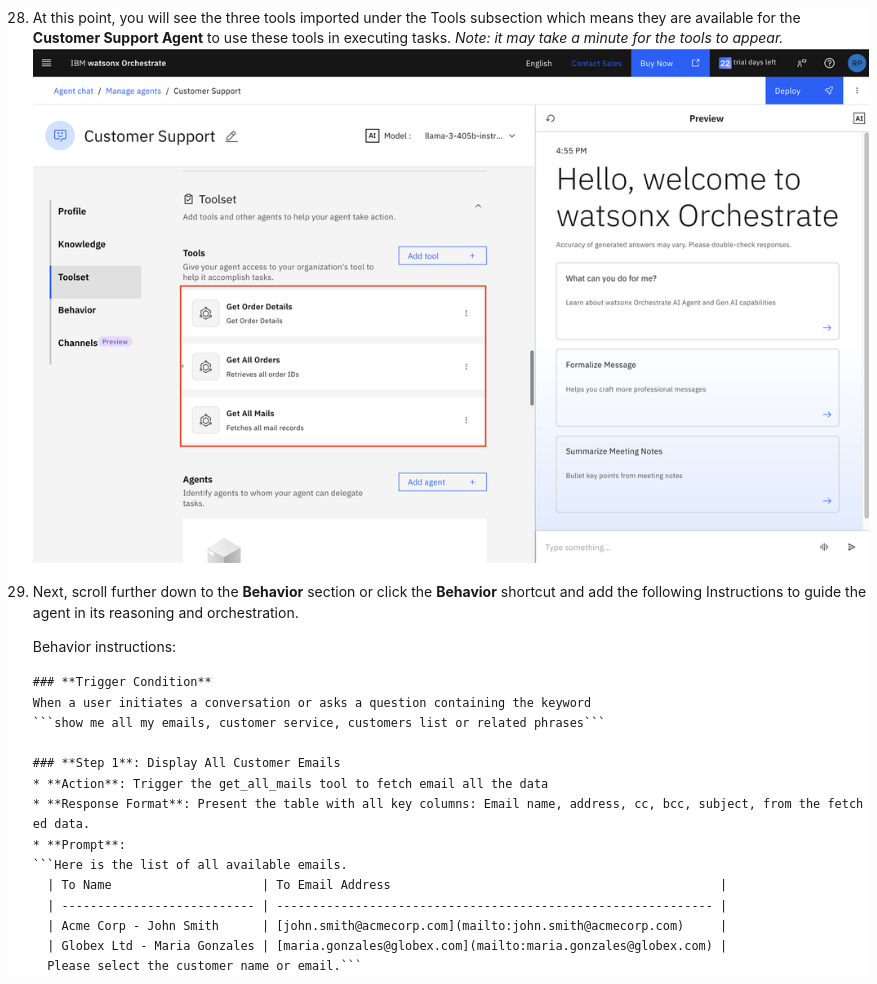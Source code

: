 28. At this point, you will see the three tools imported under the Tools subsection which means they are available for the **Customer Support Agent** to use these tools in executing tasks. _Note: it may take a minute for the tools to appear._
    ![wxo tool import operations](./images/img5-1_v2.png)

29. Next, scroll further down to the **Behavior** section or click the **Behavior** shortcut and add the following Instructions to guide the agent in its reasoning and orchestration.

    Behavior instructions:

    ````
    ### **Trigger Condition**
    When a user initiates a conversation or asks a question containing the keyword
    ```show me all my emails, customer service, customers list or related phrases```

    ### **Step 1**: Display All Customer Emails
    * **Action**: Trigger the get_all_mails tool to fetch email all the data
    * **Response Format**: Present the table with all key columns: Email name, address, cc, bcc, subject, from the fetched data.
    * **Prompt**:
    ```Here is the list of all available emails.
      | To Name                     | To Email Address                                              |
      | --------------------------- | ------------------------------------------------------------- |
      | Acme Corp - John Smith      | [john.smith@acmecorp.com](mailto:john.smith@acmecorp.com)     |
      | Globex Ltd - Maria Gonzales | [maria.gonzales@globex.com](mailto:maria.gonzales@globex.com) |
      Please select the customer name or email.```
